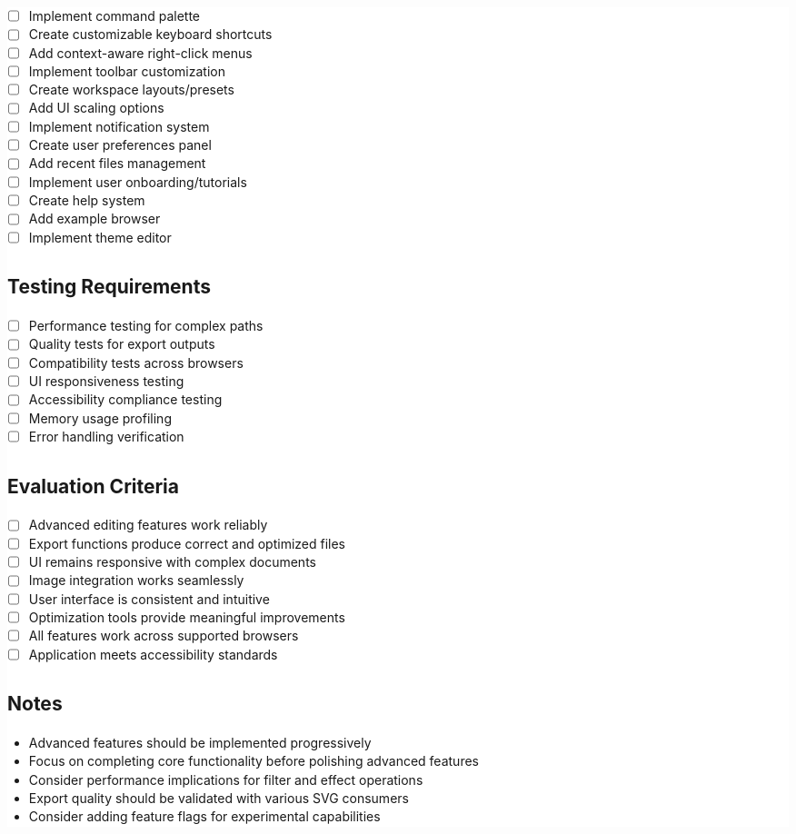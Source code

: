 - [ ] Implement command palette
- [ ] Create customizable keyboard shortcuts
- [ ] Add context-aware right-click menus
- [ ] Implement toolbar customization
- [ ] Create workspace layouts/presets
- [ ] Add UI scaling options
- [ ] Implement notification system
- [ ] Create user preferences panel
- [ ] Add recent files management
- [ ] Implement user onboarding/tutorials
- [ ] Create help system
- [ ] Add example browser
- [ ] Implement theme editor

## Testing Requirements

- [ ] Performance testing for complex paths
- [ ] Quality tests for export outputs
- [ ] Compatibility tests across browsers
- [ ] UI responsiveness testing
- [ ] Accessibility compliance testing
- [ ] Memory usage profiling
- [ ] Error handling verification

## Evaluation Criteria

- [ ] Advanced editing features work reliably
- [ ] Export functions produce correct and optimized files
- [ ] UI remains responsive with complex documents
- [ ] Image integration works seamlessly
- [ ] User interface is consistent and intuitive
- [ ] Optimization tools provide meaningful improvements
- [ ] All features work across supported browsers
- [ ] Application meets accessibility standards

## Notes

- Advanced features should be implemented progressively
- Focus on completing core functionality before polishing advanced features
- Consider performance implications for filter and effect operations
- Export quality should be validated with various SVG consumers
- Consider adding feature flags for experimental capabilities
